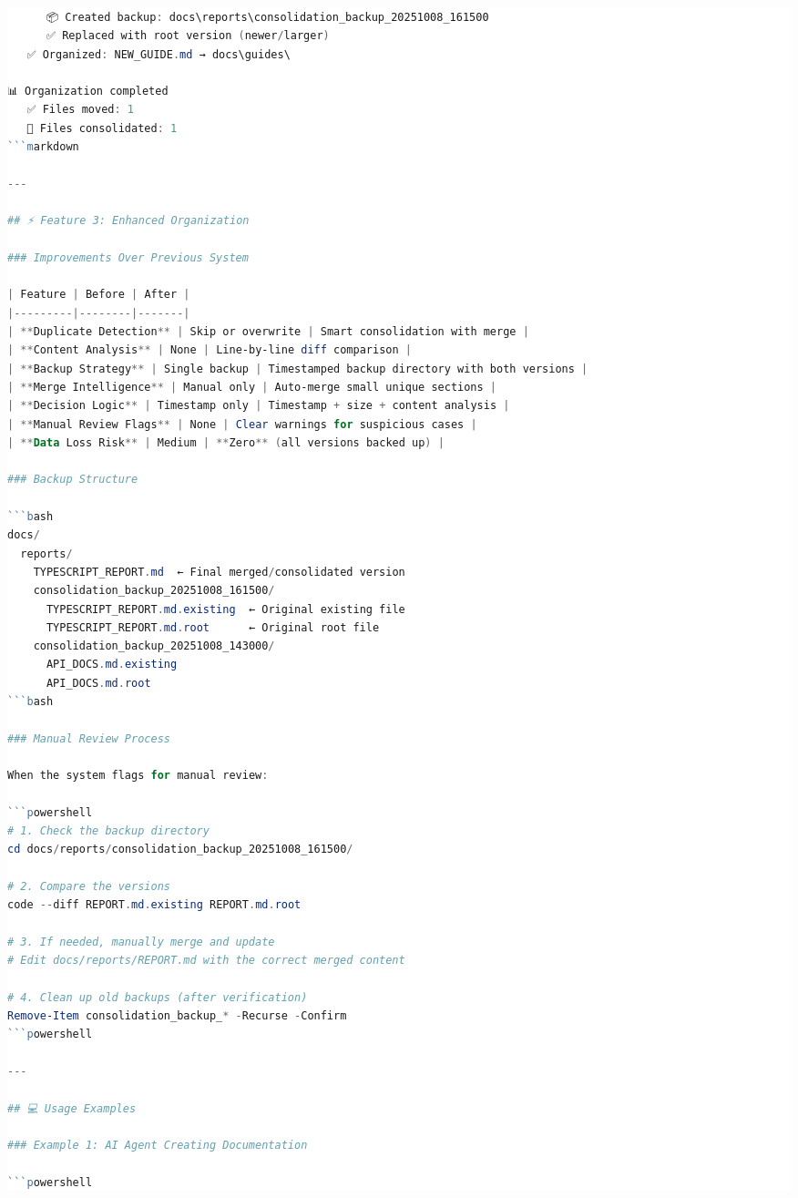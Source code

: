 ```powershell
      📦 Created backup: docs\reports\consolidation_backup_20251008_161500
      ✅ Replaced with root version (newer/larger)
   ✅ Organized: NEW_GUIDE.md → docs\guides\

📊 Organization completed
   ✅ Files moved: 1
   🔄 Files consolidated: 1
```markdown

---

## ⚡ Feature 3: Enhanced Organization

### Improvements Over Previous System

| Feature | Before | After |
|---------|--------|-------|
| **Duplicate Detection** | Skip or overwrite | Smart consolidation with merge |
| **Content Analysis** | None | Line-by-line diff comparison |
| **Backup Strategy** | Single backup | Timestamped backup directory with both versions |
| **Merge Intelligence** | Manual only | Auto-merge small unique sections |
| **Decision Logic** | Timestamp only | Timestamp + size + content analysis |
| **Manual Review Flags** | None | Clear warnings for suspicious cases |
| **Data Loss Risk** | Medium | **Zero** (all versions backed up) |

### Backup Structure

```bash
docs/
  reports/
    TYPESCRIPT_REPORT.md  ← Final merged/consolidated version
    consolidation_backup_20251008_161500/
      TYPESCRIPT_REPORT.md.existing  ← Original existing file
      TYPESCRIPT_REPORT.md.root      ← Original root file
    consolidation_backup_20251008_143000/
      API_DOCS.md.existing
      API_DOCS.md.root
```bash

### Manual Review Process

When the system flags for manual review:

```powershell
# 1. Check the backup directory
cd docs/reports/consolidation_backup_20251008_161500/

# 2. Compare the versions
code --diff REPORT.md.existing REPORT.md.root

# 3. If needed, manually merge and update
# Edit docs/reports/REPORT.md with the correct merged content

# 4. Clean up old backups (after verification)
Remove-Item consolidation_backup_* -Recurse -Confirm
```powershell

---

## 💻 Usage Examples

### Example 1: AI Agent Creating Documentation

```powershell
```